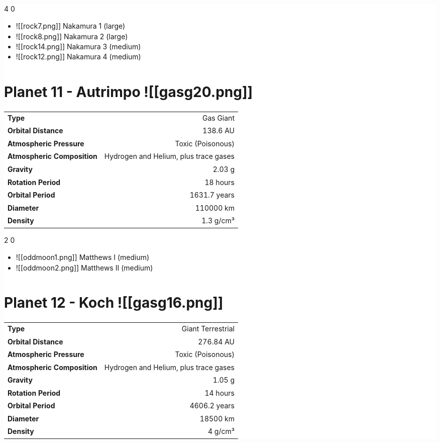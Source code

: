
4
0

- ![[rock7.png]] Nakamura 1 (large)
- ![[rock8.png]] Nakamura 2 (large)
- ![[rock14.png]] Nakamura 3 (medium)
- ![[rock12.png]] Nakamura 4 (medium)


# Planet 11 - Autrimpo ![[gasg20.png]]
|                             |                           |
| --------------------------- | -------------------------:|
| **Type**                    |             Gas Giant |
| **Orbital Distance**        |   138.6 AU |
| **Atmospheric Pressure**    |       Toxic (Poisonous) |
| **Atmospheric Composition** |      Hydrogen and Helium, plus trace gases |
| **Gravity**                 |        2.03 g |
| **Rotation Period**         |  18 hours |
| **Orbital Period** | 1631.7 years |
| **Diameter**                |      110000 km | 
| **Density**                 |    1.3 g/cm³ |



2
0

- ![[oddmoon1.png]] Matthews I (medium)
- ![[oddmoon2.png]] Matthews II (medium)


# Planet 12 - Koch ![[gasg16.png]]
|                             |                           |
| --------------------------- | -------------------------:|
| **Type**                    |             Giant Terrestrial |
| **Orbital Distance**        |   276.84 AU |
| **Atmospheric Pressure**    |       Toxic (Poisonous) |
| **Atmospheric Composition** |      Hydrogen and Helium, plus trace gases |
| **Gravity**                 |        1.05 g |
| **Rotation Period**         |  14 hours |
| **Orbital Period** | 4606.2 years |
| **Diameter**                |      18500 km | 
| **Density**                 |    4 g/cm³ |
